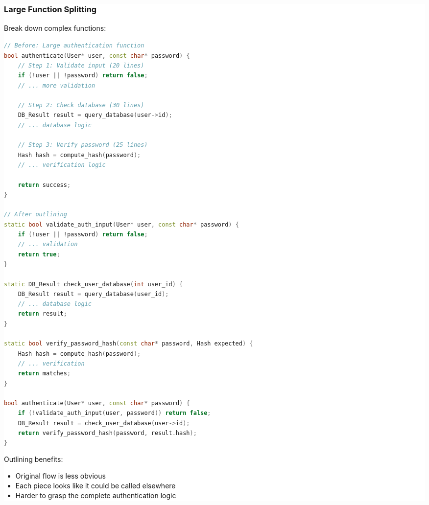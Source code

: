 ### Large Function Splitting

Break down complex functions:

```cpp
// Before: Large authentication function
bool authenticate(User* user, const char* password) {
    // Step 1: Validate input (20 lines)
    if (!user || !password) return false;
    // ... more validation

    // Step 2: Check database (30 lines)
    DB_Result result = query_database(user->id);
    // ... database logic

    // Step 3: Verify password (25 lines)
    Hash hash = compute_hash(password);
    // ... verification logic

    return success;
}

// After outlining
static bool validate_auth_input(User* user, const char* password) {
    if (!user || !password) return false;
    // ... validation
    return true;
}

static DB_Result check_user_database(int user_id) {
    DB_Result result = query_database(user_id);
    // ... database logic
    return result;
}

static bool verify_password_hash(const char* password, Hash expected) {
    Hash hash = compute_hash(password);
    // ... verification
    return matches;
}

bool authenticate(User* user, const char* password) {
    if (!validate_auth_input(user, password)) return false;
    DB_Result result = check_user_database(user->id);
    return verify_password_hash(password, result.hash);
}
```

Outlining benefits:

- Original flow is less obvious
- Each piece looks like it could be called elsewhere
- Harder to grasp the complete authentication logic
